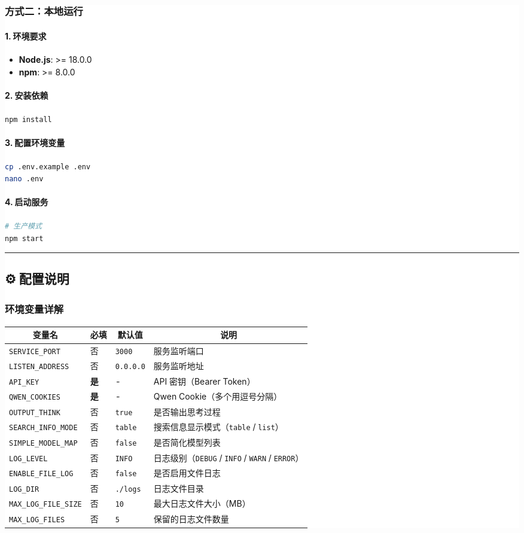 
### 方式二：本地运行

#### 1. 环境要求

- **Node.js**: >= 18.0.0
- **npm**: >= 8.0.0

#### 2. 安装依赖

```bash
npm install
```

#### 3. 配置环境变量

```bash
cp .env.example .env
nano .env
```

#### 4. 启动服务

```bash
# 生产模式
npm start
```

---

## ⚙️ 配置说明

### 环境变量详解

| 变量名 | 必填 | 默认值 | 说明 |
|--------|------|--------|------|
| `SERVICE_PORT` | 否 | `3000` | 服务监听端口 |
| `LISTEN_ADDRESS` | 否 | `0.0.0.0` | 服务监听地址 |
| `API_KEY` | **是** | - | API 密钥（Bearer Token） |
| `QWEN_COOKIES` | **是** | - | Qwen Cookie（多个用逗号分隔） |
| `OUTPUT_THINK` | 否 | `true` | 是否输出思考过程 |
| `SEARCH_INFO_MODE` | 否 | `table` | 搜索信息显示模式（`table` / `list`） |
| `SIMPLE_MODEL_MAP` | 否 | `false` | 是否简化模型列表 |
| `LOG_LEVEL` | 否 | `INFO` | 日志级别（`DEBUG` / `INFO` / `WARN` / `ERROR`） |
| `ENABLE_FILE_LOG` | 否 | `false` | 是否启用文件日志 |
| `LOG_DIR` | 否 | `./logs` | 日志文件目录 |
| `MAX_LOG_FILE_SIZE` | 否 | `10` | 最大日志文件大小（MB） |
| `MAX_LOG_FILES` | 否 | `5` | 保留的日志文件数量 |
